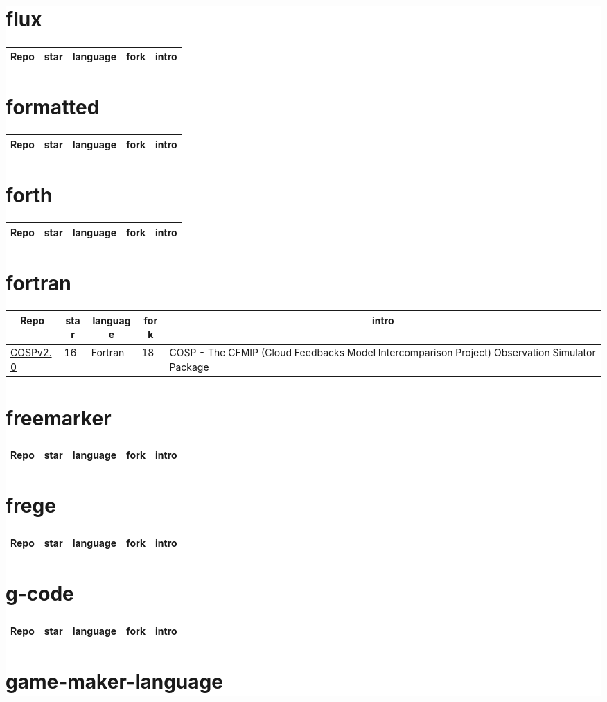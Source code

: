 
# flux

Repo|star|language|fork|intro
-|-|-|-|-



# formatted

Repo|star|language|fork|intro
-|-|-|-|-



# forth

Repo|star|language|fork|intro
-|-|-|-|-



# fortran

Repo|star|language|fork|intro
-|-|-|-|-
[COSPv2.0](https://github.com/CFMIP/COSPv2.0)|16|Fortran|18|COSP - The CFMIP (Cloud Feedbacks Model Intercomparison Project) Observation Simulator Package


# freemarker

Repo|star|language|fork|intro
-|-|-|-|-



# frege

Repo|star|language|fork|intro
-|-|-|-|-



# g-code

Repo|star|language|fork|intro
-|-|-|-|-



# game-maker-language
